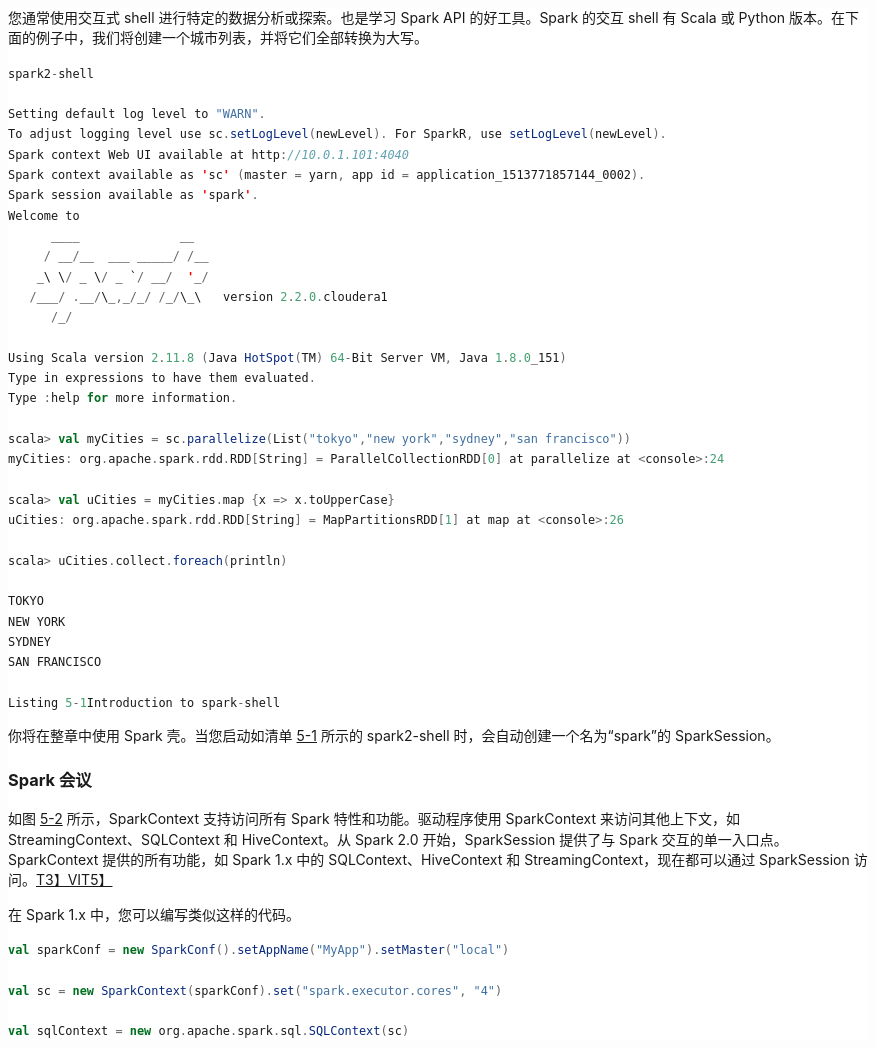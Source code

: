 您通常使用交互式 shell 进行特定的数据分析或探索。也是学习 Spark API 的好工具。Spark 的交互 shell 有 Scala 或 Python 版本。在下面的例子中，我们将创建一个城市列表，并将它们全部转换为大写。

```scala
spark2-shell

Setting default log level to "WARN".
To adjust logging level use sc.setLogLevel(newLevel). For SparkR, use setLogLevel(newLevel).
Spark context Web UI available at http://10.0.1.101:4040
Spark context available as 'sc' (master = yarn, app id = application_1513771857144_0002).
Spark session available as 'spark'.
Welcome to
      ____              __
     / __/__  ___ _____/ /__
    _\ \/ _ \/ _ `/ __/  '_/
   /___/ .__/\_,_/_/ /_/\_\   version 2.2.0.cloudera1
      /_/

Using Scala version 2.11.8 (Java HotSpot(TM) 64-Bit Server VM, Java 1.8.0_151)
Type in expressions to have them evaluated.
Type :help for more information.

scala> val myCities = sc.parallelize(List("tokyo","new york","sydney","san francisco"))
myCities: org.apache.spark.rdd.RDD[String] = ParallelCollectionRDD[0] at parallelize at <console>:24

scala> val uCities = myCities.map {x => x.toUpperCase}
uCities: org.apache.spark.rdd.RDD[String] = MapPartitionsRDD[1] at map at <console>:26

scala> uCities.collect.foreach(println)

TOKYO
NEW YORK
SYDNEY
SAN FRANCISCO

Listing 5-1Introduction to spark-shell

```

你将在整章中使用 Spark 壳。当您启动如清单 [5-1](#Par14) 所示的 spark2-shell 时，会自动创建一个名为“spark”的 SparkSession。

### Spark 会议

如图 [5-2](#Fig2) 所示，SparkContext 支持访问所有 Spark 特性和功能。驱动程序使用 SparkContext 来访问其他上下文，如 StreamingContext、SQLContext 和 HiveContext。从 Spark 2.0 开始，SparkSession 提供了与 Spark 交互的单一入口点。SparkContext 提供的所有功能，如 Spark 1.x 中的 SQLContext、HiveContext 和 StreamingContext，现在都可以通过 SparkSession 访问。[T3】VIT5】](#Sec66)

在 Spark 1.x 中，您可以编写类似这样的代码。

```scala
val sparkConf = new SparkConf().setAppName("MyApp").setMaster("local")

val sc = new SparkContext(sparkConf).set("spark.executor.cores", "4")

val sqlContext = new org.apache.spark.sql.SQLContext(sc)

```
